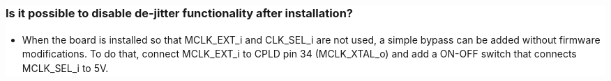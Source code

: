 ### Is it possible to disable de-jitter functionality after installation?
* When the board is installed so that MCLK_EXT_i and CLK_SEL_i are not used, a simple bypass can be added without firmware modifications. To do that, connect MCLK_EXT_i to CPLD pin 34 (MCLK_XTAL_o) and add a ON-OFF switch that connects MCLK_SEL_i to 5V.
